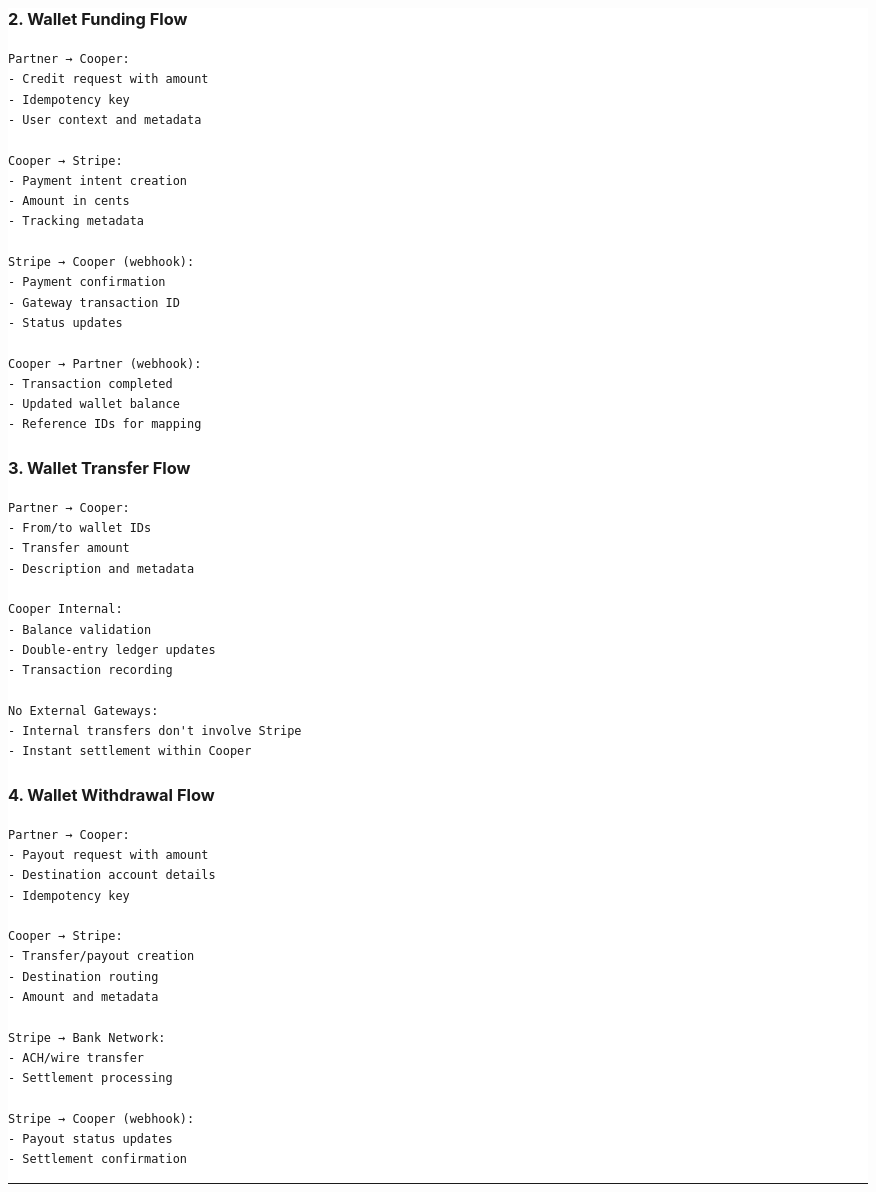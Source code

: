 ### 2. Wallet Funding Flow
```
Partner → Cooper:
- Credit request with amount
- Idempotency key
- User context and metadata

Cooper → Stripe:
- Payment intent creation
- Amount in cents
- Tracking metadata

Stripe → Cooper (webhook):
- Payment confirmation
- Gateway transaction ID
- Status updates

Cooper → Partner (webhook):
- Transaction completed
- Updated wallet balance
- Reference IDs for mapping
```

### 3. Wallet Transfer Flow
```
Partner → Cooper:
- From/to wallet IDs
- Transfer amount
- Description and metadata

Cooper Internal:
- Balance validation
- Double-entry ledger updates
- Transaction recording

No External Gateways:
- Internal transfers don't involve Stripe
- Instant settlement within Cooper
```

### 4. Wallet Withdrawal Flow
```
Partner → Cooper:
- Payout request with amount
- Destination account details
- Idempotency key

Cooper → Stripe:
- Transfer/payout creation
- Destination routing
- Amount and metadata

Stripe → Bank Network:
- ACH/wire transfer
- Settlement processing

Stripe → Cooper (webhook):
- Payout status updates
- Settlement confirmation
```

---